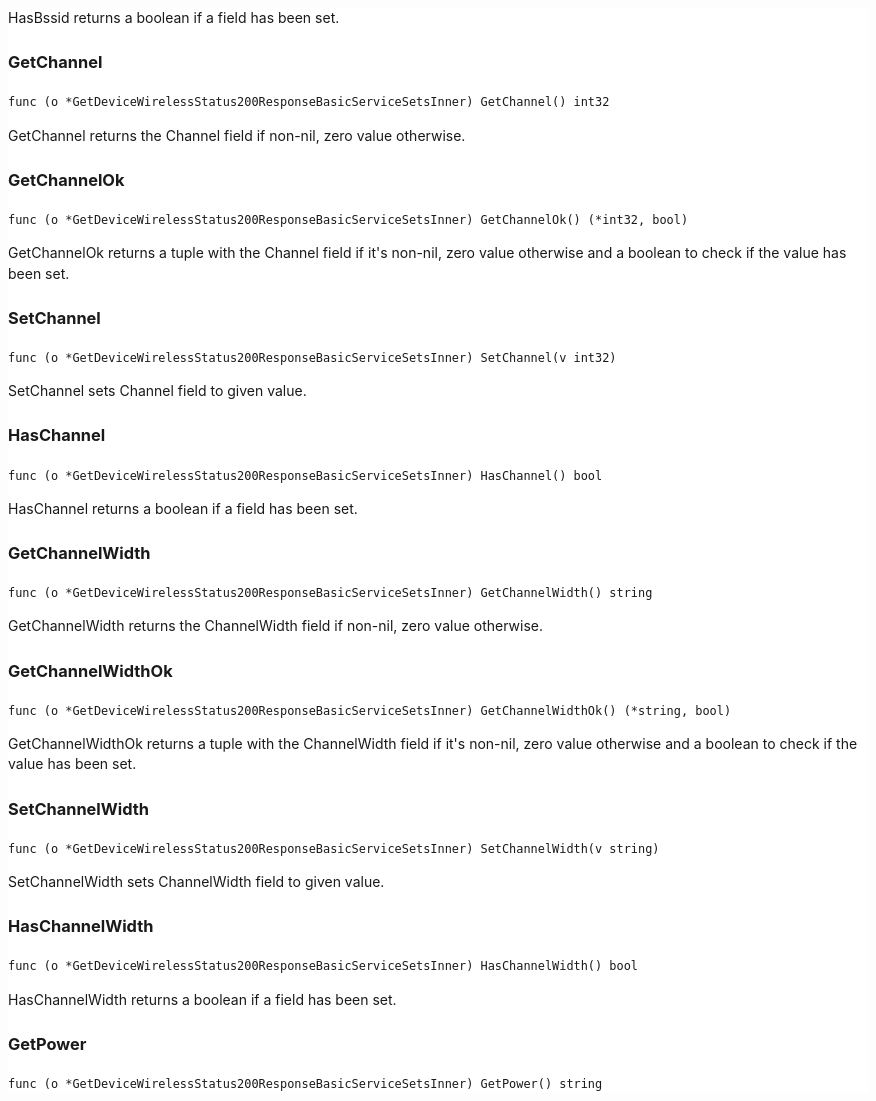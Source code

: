 HasBssid returns a boolean if a field has been set.

### GetChannel

`func (o *GetDeviceWirelessStatus200ResponseBasicServiceSetsInner) GetChannel() int32`

GetChannel returns the Channel field if non-nil, zero value otherwise.

### GetChannelOk

`func (o *GetDeviceWirelessStatus200ResponseBasicServiceSetsInner) GetChannelOk() (*int32, bool)`

GetChannelOk returns a tuple with the Channel field if it's non-nil, zero value otherwise
and a boolean to check if the value has been set.

### SetChannel

`func (o *GetDeviceWirelessStatus200ResponseBasicServiceSetsInner) SetChannel(v int32)`

SetChannel sets Channel field to given value.

### HasChannel

`func (o *GetDeviceWirelessStatus200ResponseBasicServiceSetsInner) HasChannel() bool`

HasChannel returns a boolean if a field has been set.

### GetChannelWidth

`func (o *GetDeviceWirelessStatus200ResponseBasicServiceSetsInner) GetChannelWidth() string`

GetChannelWidth returns the ChannelWidth field if non-nil, zero value otherwise.

### GetChannelWidthOk

`func (o *GetDeviceWirelessStatus200ResponseBasicServiceSetsInner) GetChannelWidthOk() (*string, bool)`

GetChannelWidthOk returns a tuple with the ChannelWidth field if it's non-nil, zero value otherwise
and a boolean to check if the value has been set.

### SetChannelWidth

`func (o *GetDeviceWirelessStatus200ResponseBasicServiceSetsInner) SetChannelWidth(v string)`

SetChannelWidth sets ChannelWidth field to given value.

### HasChannelWidth

`func (o *GetDeviceWirelessStatus200ResponseBasicServiceSetsInner) HasChannelWidth() bool`

HasChannelWidth returns a boolean if a field has been set.

### GetPower

`func (o *GetDeviceWirelessStatus200ResponseBasicServiceSetsInner) GetPower() string`
